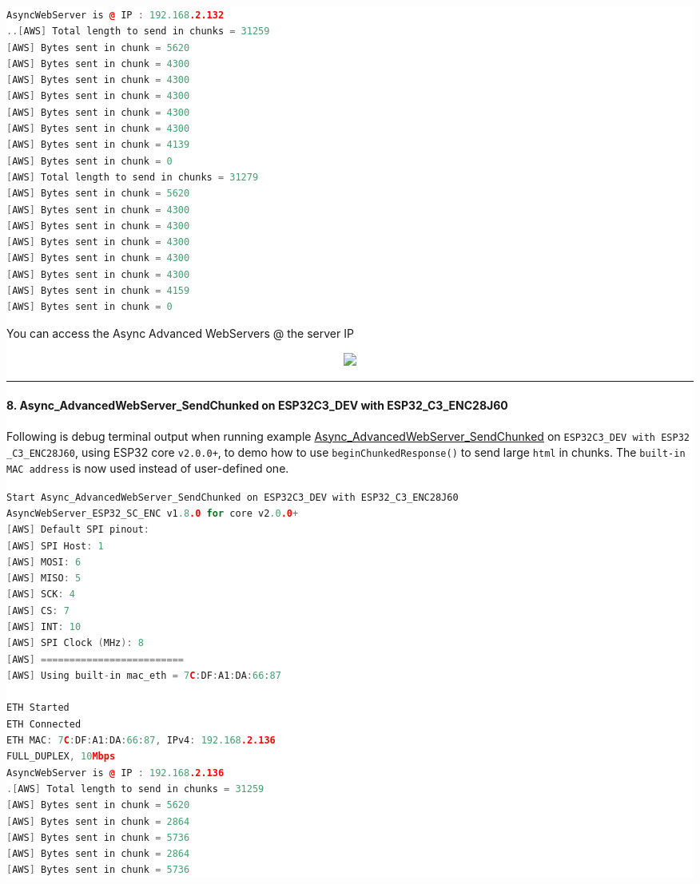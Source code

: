 ```cpp
AsyncWebServer is @ IP : 192.168.2.132
..[AWS] Total length to send in chunks = 31259
[AWS] Bytes sent in chunk = 5620
[AWS] Bytes sent in chunk = 4300
[AWS] Bytes sent in chunk = 4300
[AWS] Bytes sent in chunk = 4300
[AWS] Bytes sent in chunk = 4300
[AWS] Bytes sent in chunk = 4300
[AWS] Bytes sent in chunk = 4139
[AWS] Bytes sent in chunk = 0
[AWS] Total length to send in chunks = 31279
[AWS] Bytes sent in chunk = 5620
[AWS] Bytes sent in chunk = 4300
[AWS] Bytes sent in chunk = 4300
[AWS] Bytes sent in chunk = 4300
[AWS] Bytes sent in chunk = 4300
[AWS] Bytes sent in chunk = 4300
[AWS] Bytes sent in chunk = 4159
[AWS] Bytes sent in chunk = 0
```


You can access the Async Advanced WebServers @ the server IP

<p align="center">
    <img src="https://github.com/khoih-prog/AsyncWebServer_ESP32_SC_ENC/raw/main/pics/AsyncWebServer_SendChunked_ESP32_S2.png">
</p>



---

#### 8. Async_AdvancedWebServer_SendChunked on ESP32C3_DEV with ESP32_C3_ENC28J60

Following is debug terminal output when running example [Async_AdvancedWebServer_SendChunked](examples/Async_AdvancedWebServer_SendChunked) on `ESP32C3_DEV with ESP32_C3_ENC28J60`, using ESP32 core `v2.0.0+`, to demo how to use `beginChunkedResponse()` to send large `html` in chunks. The `built-in MAC address` is now used instead of user-defined one.


```cpp
Start Async_AdvancedWebServer_SendChunked on ESP32C3_DEV with ESP32_C3_ENC28J60
AsyncWebServer_ESP32_SC_ENC v1.8.0 for core v2.0.0+
[AWS] Default SPI pinout:
[AWS] SPI Host: 1
[AWS] MOSI: 6
[AWS] MISO: 5
[AWS] SCK: 4
[AWS] CS: 7
[AWS] INT: 10
[AWS] SPI Clock (MHz): 8
[AWS] =========================
[AWS] Using built-in mac_eth = 7C:DF:A1:DA:66:87

ETH Started
ETH Connected
ETH MAC: 7C:DF:A1:DA:66:87, IPv4: 192.168.2.136
FULL_DUPLEX, 10Mbps
AsyncWebServer is @ IP : 192.168.2.136
.[AWS] Total length to send in chunks = 31259
[AWS] Bytes sent in chunk = 5620
[AWS] Bytes sent in chunk = 2864
[AWS] Bytes sent in chunk = 5736
[AWS] Bytes sent in chunk = 2864
[AWS] Bytes sent in chunk = 5736
```